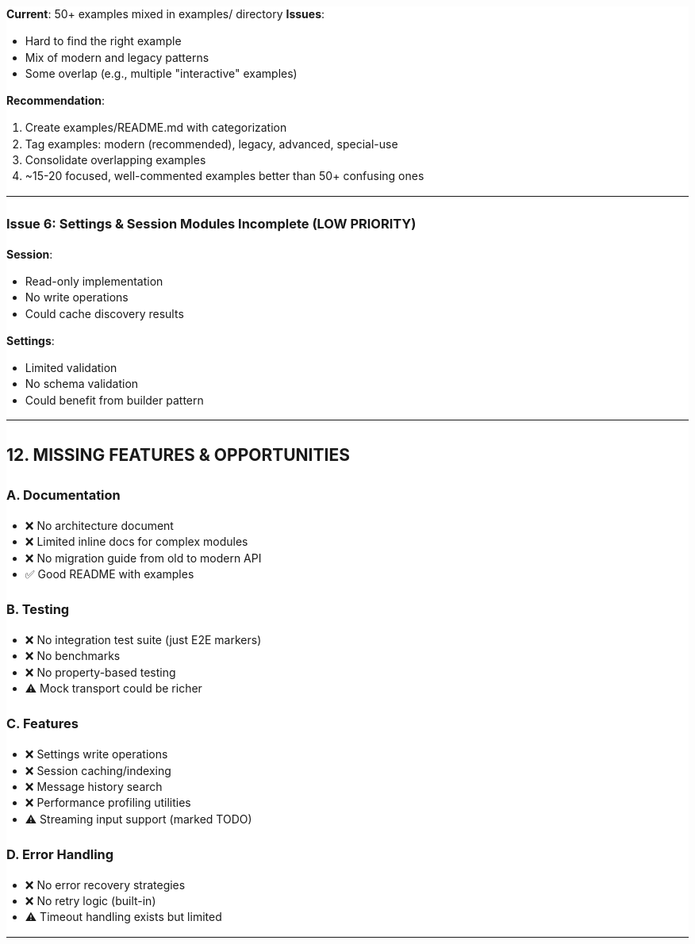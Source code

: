 **Current**: 50+ examples mixed in examples/ directory
**Issues**:
- Hard to find the right example
- Mix of modern and legacy patterns
- Some overlap (e.g., multiple "interactive" examples)

**Recommendation**:
1. Create examples/README.md with categorization
2. Tag examples: modern (recommended), legacy, advanced, special-use
3. Consolidate overlapping examples
4. ~15-20 focused, well-commented examples better than 50+ confusing ones

---

### Issue 6: Settings & Session Modules Incomplete (LOW PRIORITY)

**Session**:
- Read-only implementation
- No write operations
- Could cache discovery results

**Settings**:
- Limited validation
- No schema validation
- Could benefit from builder pattern

---

## 12. MISSING FEATURES & OPPORTUNITIES

### A. Documentation
- ❌ No architecture document
- ❌ Limited inline docs for complex modules
- ❌ No migration guide from old to modern API
- ✅ Good README with examples

### B. Testing
- ❌ No integration test suite (just E2E markers)
- ❌ No benchmarks
- ❌ No property-based testing
- ⚠️ Mock transport could be richer

### C. Features
- ❌ Settings write operations
- ❌ Session caching/indexing
- ❌ Message history search
- ❌ Performance profiling utilities
- ⚠️ Streaming input support (marked TODO)

### D. Error Handling
- ❌ No error recovery strategies
- ❌ No retry logic (built-in)
- ⚠️ Timeout handling exists but limited

---